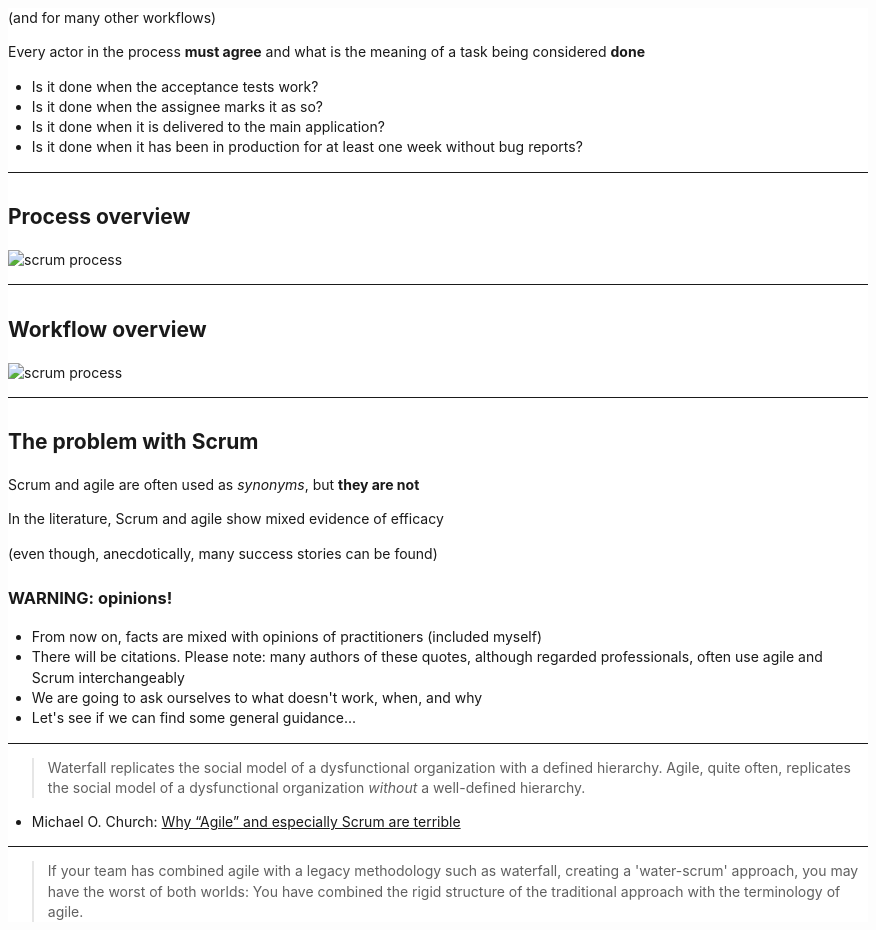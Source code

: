 (and for many other workflows)

Every actor in the process **must agree** and what is the meaning of a task being considered **done**

* Is it done when the acceptance tests work?
* Is it done when the assignee marks it as so?
* Is it done when it is delivered to the main application?
* Is it done when it has been in production for at least one week without bug reports?

---

## Process overview

![scrum process](https://upload.wikimedia.org/wikipedia/commons/thumb/5/58/Scrum_process.svg/2880px-Scrum_process.svg.png)

---

## Workflow overview

![scrum process](https://upload.wikimedia.org/wikipedia/commons/d/df/Scrum_Framework.png)

---

## The problem with Scrum

Scrum and agile are often used as *synonyms*, but **they are not**

In the literature, Scrum and agile show mixed evidence of efficacy

(even though, anecdotically, many success stories can be found)


### **WARNING: opinions!**

* From now on, facts are mixed with opinions of practitioners (included myself)
* There will be citations. Please note: many authors of these quotes, although regarded professionals, often use agile and Scrum interchangeably
* We are going to ask ourselves to what doesn't work, when, and why
* Let's see if we can find some general guidance...


---

> Waterfall replicates the social model of a dysfunctional organization with a defined hierarchy. Agile, quite often, replicates the social model of a dysfunctional organization *without* a well-defined hierarchy.

* Michael O. Church: [Why “Agile” and especially Scrum are terrible](https://michaelochurch.wordpress.com/2015/06/06/why-agile-and-especially-scrum-are-terrible/)

---

> If your team has combined agile with a legacy methodology such as waterfall, creating a 'water-scrum' approach, you may have the worst of both worlds: You have combined the rigid structure of the traditional approach with the terminology of agile.
